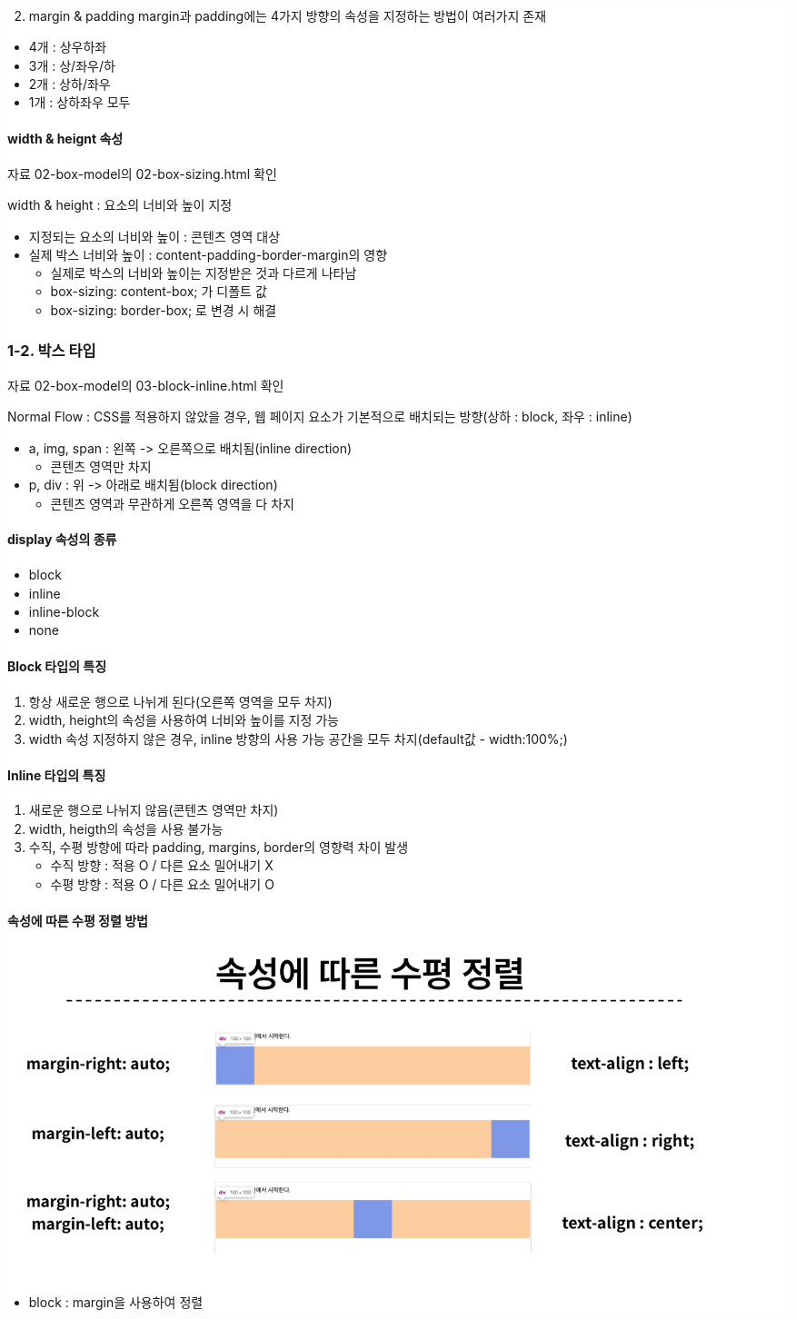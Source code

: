 2. margin & padding
margin과 padding에는 4가지 방향의 속성을 지정하는 방법이 여러가지 존재
- 4개 : 상우하좌
- 3개 : 상/좌우/하
- 2개 : 상하/좌우
- 1개 : 상하좌우 모두

#### width & heignt 속성
자료 02-box-model의 02-box-sizing.html 확인

width & height : 요소의 너비와 높이 지정
- 지정되는 요소의 너비와 높이 : 콘텐츠 영역 대상
- 실제 박스 너비와 높이 : content-padding-border-margin의 영향
    - 실제로 박스의 너비와 높이는 지정받은 것과 다르게 나타남
    - box-sizing: content-box; 가 디폴트 값
    - box-sizing: border-box; 로 변경 시 해결
### 1-2. 박스 타입
자료 02-box-model의 03-block-inline.html 확인

Normal Flow : CSS를 적용하지 않았을 경우, 웹 페이지 요소가 기본적으로 배치되는 방향(상하 : block, 좌우 : inline)
- a, img, span : 왼쪽 -> 오른쪽으로 배치됨(inline direction)
    - 콘텐츠 영역만 차지
- p, div : 위 -> 아래로 배치됨(block direction)
    - 콘텐츠 영역과 무관하게 오른쪽 영역을 다 차지

#### display 속성의 종류
- block
- inline
- inline-block
- none 

#### Block 타입의 특징
1. 항상 새로운 행으로 나뉘게 된다(오른쪽 영역을 모두 차지)
2. width, height의 속성을 사용하여 너비와 높이를 지정 가능
3. width 속성 지정하지 않은 경우, inline 방향의 사용 가능 공간을 모두 차지(default값 - width:100%;)
#### Inline 타입의 특징
1. 새로운 행으로 나뉘지 않음(콘텐츠 영역만 차지)
2. width, heigth의 속성을 사용 불가능
3. 수직, 수평 방향에 따라 padding, margins, border의 영향력 차이 발생
    - 수직 방향 : 적용 O / 다른 요소 밀어내기 X
    - 수평 방향 : 적용 O / 다른 요소 밀어내기 O
#### 속성에 따른 수평 정렬 방법
![Block과 Inline타입의 수평 정렬](<2-2. Block과 Inline 타입에 따른 수평 정렬.PNG>)
- block : margin을 사용하여 정렬